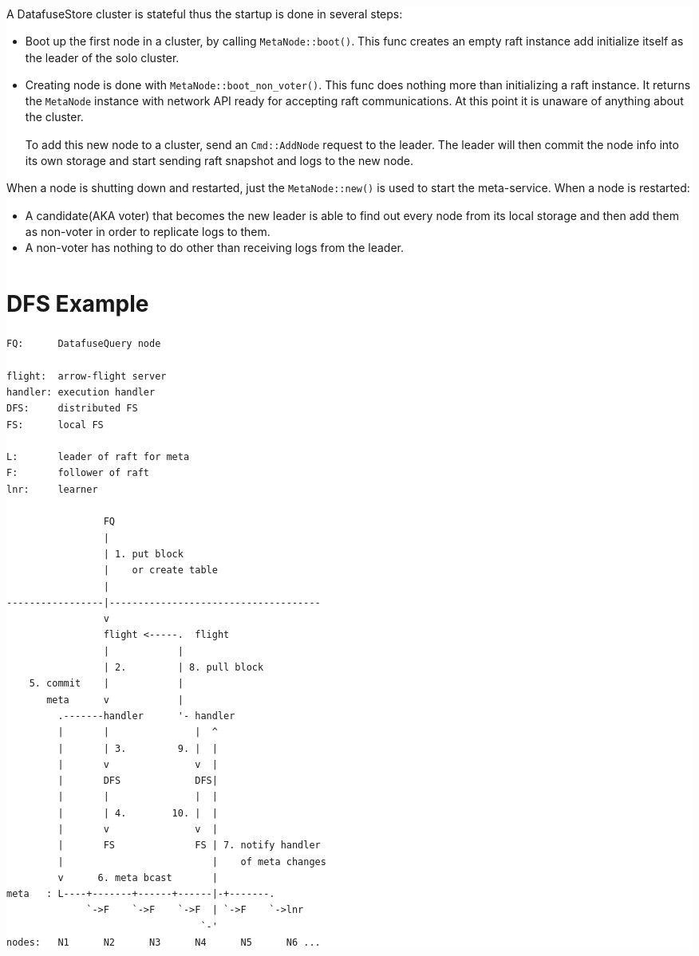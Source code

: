 A DatafuseStore cluster is stateful thus the startup is done in several steps:

- Boot up the first node in a cluster, by calling `MetaNode::boot()`.
  This func creates an empty raft instance add initialize itself as the leader of the solo cluster.
- Creating node is done with `MetaNode::boot_non_voter()`.
  This func does nothing more than initializing a raft instance.
  It returns the `MetaNode` instance with network API ready for accepting raft communications.
  At this point it is unaware of anything about the cluster.

  To add this new node to a cluster, send an `Cmd::AddNode` request to the leader.
  The leader will then commit the node info into its own storage and start sending
  raft snapshot and logs to the new node.

When a node is shutting down and restarted, just the `MetaNode::new()` is used to start the meta-service.
When a node is restarted:

- A candidate(AKA voter) that becomes the new leader is able to find out every node from its local storage and then add them as non-voter in order to replicate logs to them.
- A non-voter has nothing to do other than receiving logs from the leader.

# DFS Example

```
FQ:      DatafuseQuery node

flight:  arrow-flight server
handler: execution handler
DFS:     distributed FS
FS:      local FS

L:       leader of raft for meta
F:       follower of raft
lnr:     learner

                 FQ
                 |
                 | 1. put block
                 |    or create table
                 |
-----------------|-------------------------------------
                 v
                 flight <-----.  flight
                 |            |
                 | 2.         | 8. pull block
    5. commit    |            |
       meta      v            |
         .-------handler      '- handler
         |       |               |  ^
         |       | 3.         9. |  |
         |       v               v  |
         |       DFS             DFS|
         |       |               |  |
         |       | 4.        10. |  |
         |       v               v  |
         |       FS              FS | 7. notify handler
         |                          |    of meta changes
         v      6. meta bcast       |
meta   : L----+-------+------+------|-+-------.
              `->F    `->F    `->F  | `->F    `->lnr
                                  `-'
nodes:   N1      N2      N3      N4      N5      N6 ...
```
